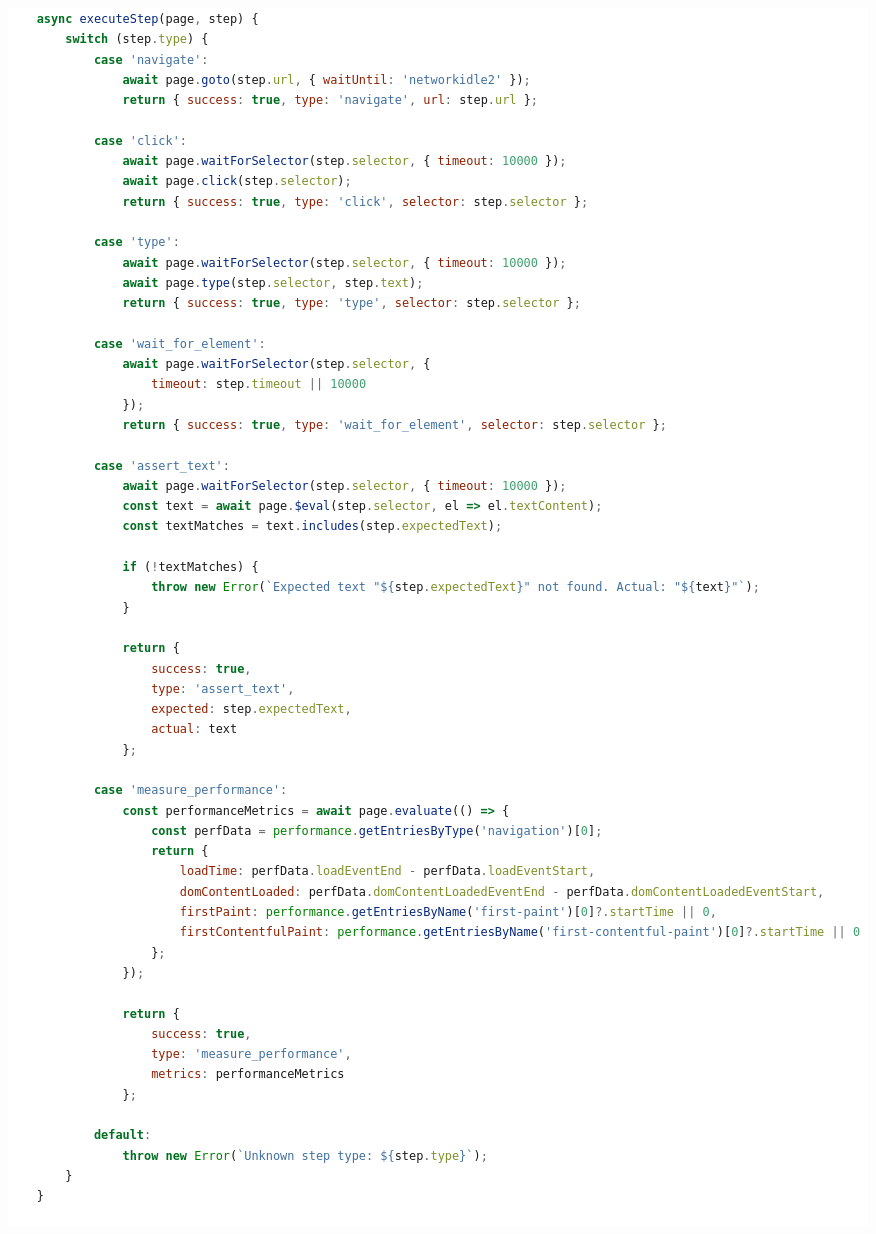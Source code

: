 ```javascript
    async executeStep(page, step) {
        switch (step.type) {
            case 'navigate':
                await page.goto(step.url, { waitUntil: 'networkidle2' });
                return { success: true, type: 'navigate', url: step.url };
                
            case 'click':
                await page.waitForSelector(step.selector, { timeout: 10000 });
                await page.click(step.selector);
                return { success: true, type: 'click', selector: step.selector };
                
            case 'type':
                await page.waitForSelector(step.selector, { timeout: 10000 });
                await page.type(step.selector, step.text);
                return { success: true, type: 'type', selector: step.selector };
                
            case 'wait_for_element':
                await page.waitForSelector(step.selector, { 
                    timeout: step.timeout || 10000 
                });
                return { success: true, type: 'wait_for_element', selector: step.selector };
                
            case 'assert_text':
                await page.waitForSelector(step.selector, { timeout: 10000 });
                const text = await page.$eval(step.selector, el => el.textContent);
                const textMatches = text.includes(step.expectedText);
                
                if (!textMatches) {
                    throw new Error(`Expected text "${step.expectedText}" not found. Actual: "${text}"`);
                }
                
                return { 
                    success: true, 
                    type: 'assert_text', 
                    expected: step.expectedText,
                    actual: text 
                };
                
            case 'measure_performance':
                const performanceMetrics = await page.evaluate(() => {
                    const perfData = performance.getEntriesByType('navigation')[0];
                    return {
                        loadTime: perfData.loadEventEnd - perfData.loadEventStart,
                        domContentLoaded: perfData.domContentLoadedEventEnd - perfData.domContentLoadedEventStart,
                        firstPaint: performance.getEntriesByName('first-paint')[0]?.startTime || 0,
                        firstContentfulPaint: performance.getEntriesByName('first-contentful-paint')[0]?.startTime || 0
                    };
                });
                
                return {
                    success: true,
                    type: 'measure_performance',
                    metrics: performanceMetrics
                };
                
            default:
                throw new Error(`Unknown step type: ${step.type}`);
        }
    }
    
```